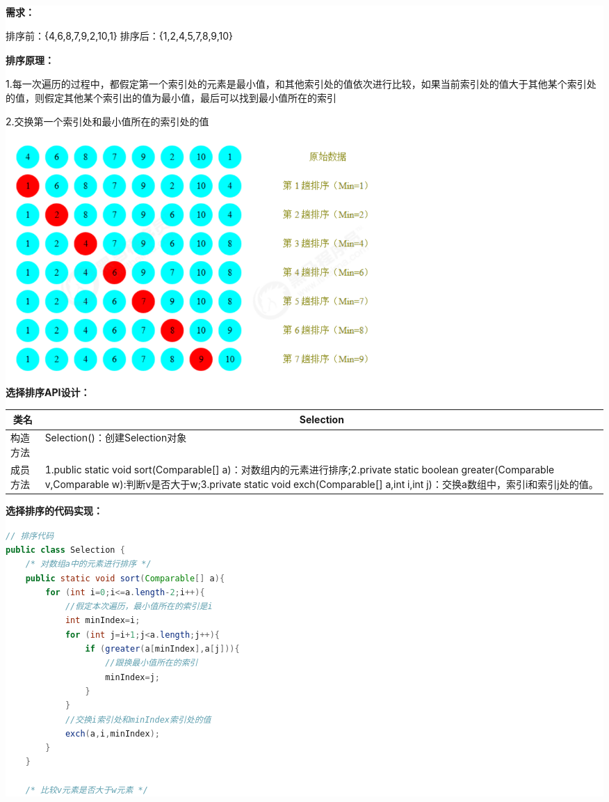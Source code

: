 **需求：**

排序前：{4,6,8,7,9,2,10,1}											排序后：{1,2,4,5,7,8,9,10}

**排序原理：**

 1.每一次遍历的过程中，都假定第一个索引处的元素是最小值，和其他索引处的值依次进行比较，如果当前索引处的值大于其他某个索引处的值，则假定其他某个索引出的值为最小值，最后可以找到最小值所在的索引

 2.交换第一个索引处和最小值所在的索引处的值

<img src="数据结构和算法.assets/2022-08-22_231256.png" style="zoom: 67%;" />

**选择排序API设计：**

| 类名     | Selection                                                    |
| -------- | ------------------------------------------------------------ |
| 构造方法 | Selection()：创建Selection对象                               |
| 成员方法 | 1.public static void sort(Comparable[] a)：对数组内的元素进行排序;2.private static boolean greater(Comparable v,Comparable w):判断v是否大于w;3.private static void exch(Comparable[] a,int i,int j)：交换a数组中，索引i和索引j处的值。 |

**选择排序的代码实现：**

```java
// 排序代码
public class Selection { 
    /* 对数组a中的元素进行排序 */ 
    public static void sort(Comparable[] a){ 
        for (int i=0;i<=a.length-2;i++){ 
            //假定本次遍历，最小值所在的索引是i 
            int minIndex=i; 
            for (int j=i+1;j<a.length;j++){ 
                if (greater(a[minIndex],a[j])){ 
                    //跟换最小值所在的索引 
                    minIndex=j; 
                } 
            }
            //交换i索引处和minIndex索引处的值 
            exch(a,i,minIndex); 
        } 
    }
    
    /* 比较v元素是否大于w元素 */ 
```
